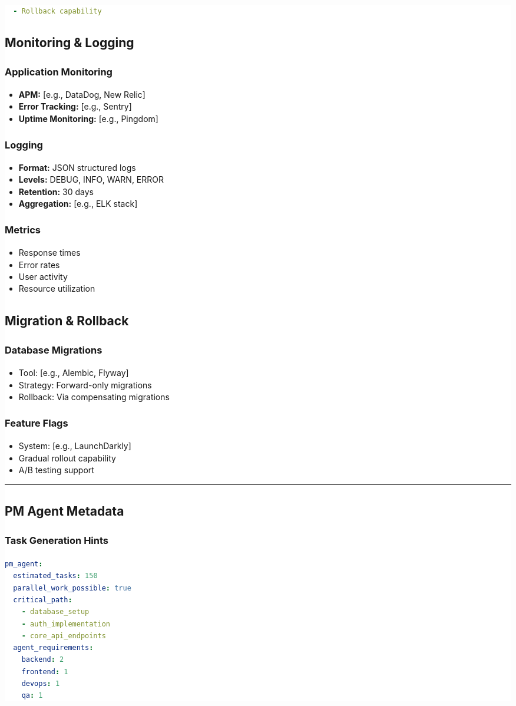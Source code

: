 ```yaml
  - Rollback capability
```

## Monitoring & Logging

### Application Monitoring
- **APM:** [e.g., DataDog, New Relic]
- **Error Tracking:** [e.g., Sentry]
- **Uptime Monitoring:** [e.g., Pingdom]

### Logging
- **Format:** JSON structured logs
- **Levels:** DEBUG, INFO, WARN, ERROR
- **Retention:** 30 days
- **Aggregation:** [e.g., ELK stack]

### Metrics
- Response times
- Error rates
- User activity
- Resource utilization

## Migration & Rollback

### Database Migrations
- Tool: [e.g., Alembic, Flyway]
- Strategy: Forward-only migrations
- Rollback: Via compensating migrations

### Feature Flags
- System: [e.g., LaunchDarkly]
- Gradual rollout capability
- A/B testing support

---

## PM Agent Metadata

### Task Generation Hints
```yaml
pm_agent:
  estimated_tasks: 150
  parallel_work_possible: true
  critical_path:
    - database_setup
    - auth_implementation
    - core_api_endpoints
  agent_requirements:
    backend: 2
    frontend: 1
    devops: 1
    qa: 1
```